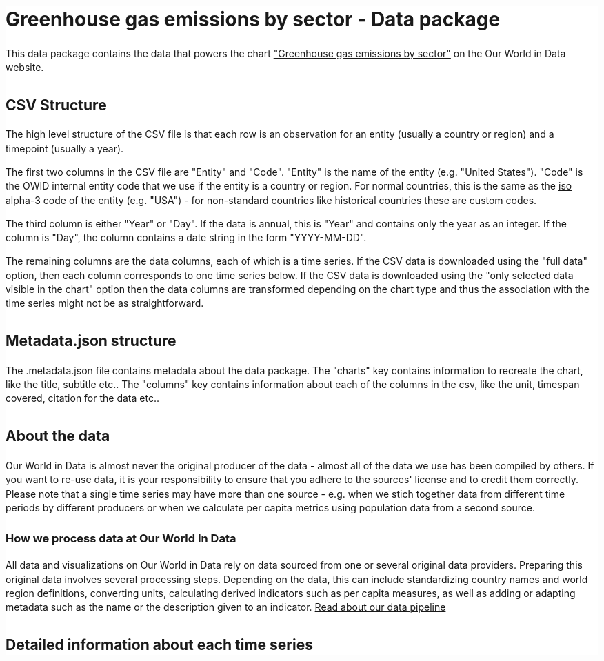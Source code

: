 # Greenhouse gas emissions by sector - Data package

This data package contains the data that powers the chart ["Greenhouse gas emissions by sector"](https://ourworldindata.org/grapher/ghg-emissions-by-sector?v=1&csvType=full&useColumnShortNames=false) on the Our World in Data website.

## CSV Structure

The high level structure of the CSV file is that each row is an observation for an entity (usually a country or region) and a timepoint (usually a year).

The first two columns in the CSV file are "Entity" and "Code". "Entity" is the name of the entity (e.g. "United States"). "Code" is the OWID internal entity code that we use if the entity is a country or region. For normal countries, this is the same as the [iso alpha-3](https://en.wikipedia.org/wiki/ISO_3166-1_alpha-3) code of the entity (e.g. "USA") - for non-standard countries like historical countries these are custom codes.

The third column is either "Year" or "Day". If the data is annual, this is "Year" and contains only the year as an integer. If the column is "Day", the column contains a date string in the form "YYYY-MM-DD".

The remaining columns are the data columns, each of which is a time series. If the CSV data is downloaded using the "full data" option, then each column corresponds to one time series below. If the CSV data is downloaded using the "only selected data visible in the chart" option then the data columns are transformed depending on the chart type and thus the association with the time series might not be as straightforward.

## Metadata.json structure

The .metadata.json file contains metadata about the data package. The "charts" key contains information to recreate the chart, like the title, subtitle etc.. The "columns" key contains information about each of the columns in the csv, like the unit, timespan covered, citation for the data etc..

## About the data

Our World in Data is almost never the original producer of the data - almost all of the data we use has been compiled by others. If you want to re-use data, it is your responsibility to ensure that you adhere to the sources' license and to credit them correctly. Please note that a single time series may have more than one source - e.g. when we stich together data from different time periods by different producers or when we calculate per capita metrics using population data from a second source.

### How we process data at Our World In Data
All data and visualizations on Our World in Data rely on data sourced from one or several original data providers. Preparing this original data involves several processing steps. Depending on the data, this can include standardizing country names and world region definitions, converting units, calculating derived indicators such as per capita measures, as well as adding or adapting metadata such as the name or the description given to an indicator.
[Read about our data pipeline](https://docs.owid.io/projects/etl/)

## Detailed information about each time series
